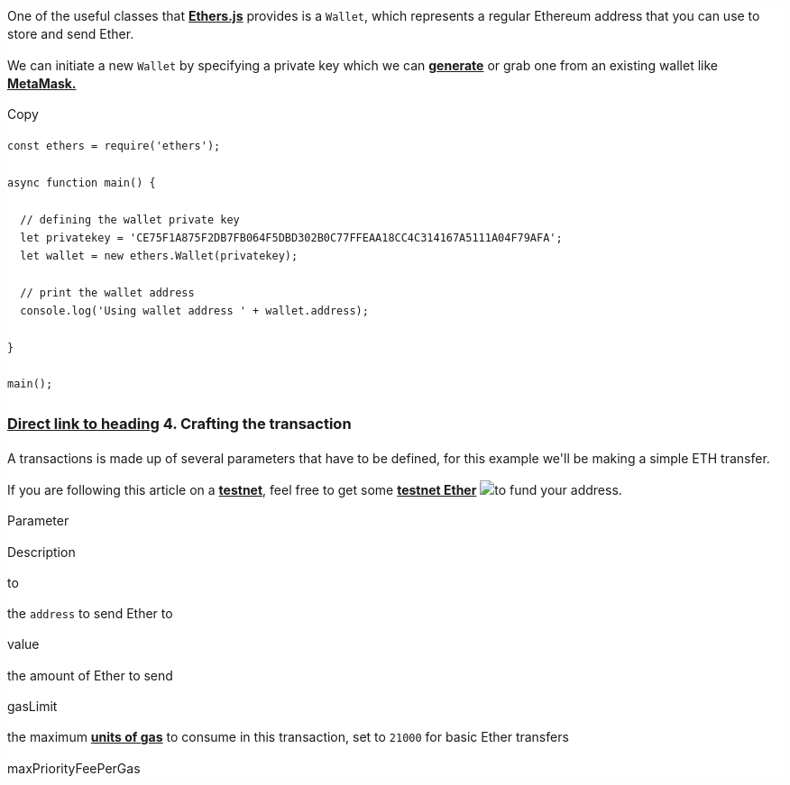One of the useful classes that [**Ethers.js**](https://www.npmjs.com/package/ethers) provides is a `Wallet`, which represents a regular Ethereum address that you can use to store and send Ether.

We can initiate a new `Wallet` by specifying a private key which we can [**generate**](https://www.myetherwallet.com/wallet/create) or grab one from an existing wallet like [**MetaMask.**](https://metamask.io/)

Copy

```min-w-full inline-grid grid-cols-[auto_1fr] p-2 [count-reset:line]
const ethers = require('ethers');

async function main() {

  // defining the wallet private key
  let privatekey = 'CE75F1A875F2DB7FB064F5DBD302B0C77FFEAA18CC4C314167A5111A04F79AFA';
  let wallet = new ethers.Wallet(privatekey);

  // print the wallet address
  console.log('Using wallet address ' + wallet.address);

}

main();
```

### [Direct link to heading](https://docs.etherscan.io/tutorials/signing-raw-transactions\#id-4.-crafting-the-transaction)    4\. Crafting the transaction

A transactions is made up of several parameters that have to be defined, for this example we'll be making a simple ETH transfer.

If you are following this article on a [**testnet**](https://ethereum.org/en/developers/docs/networks/#testnets), feel free to get some [**testnet Ether**](https://ethereum.org/en/developers/docs/networks/#testnet-faucets) ![](https://docs.etherscan.io/~gitbook/image?url=https%3A%2F%2F1052732906-files.gitbook.io%2F%7E%2Ffiles%2Fv0%2Fb%2Fgitbook-x-prod.appspot.com%2Fo%2Fspaces%252F-McrExXKKJBLJqymbFhO%252Fuploads%252Fgit-blob-e872ec46815c6b27a656435e59e6a3c45435c080%252F1200px-Ethereum-icon-purple.svg.png%3Falt%3Dmedia&width=40&dpr=4&quality=100&sign=78114d52&sv=2)to fund your address.

Parameter

Description

to

the `address` to send Ether to

value

the amount of Ether to send

gasLimit

the maximum [**units of gas**](https://ethereum.org/en/developers/docs/gas/) to consume in this transaction, set to `21000` for basic Ether transfers

maxPriorityFeePerGas
